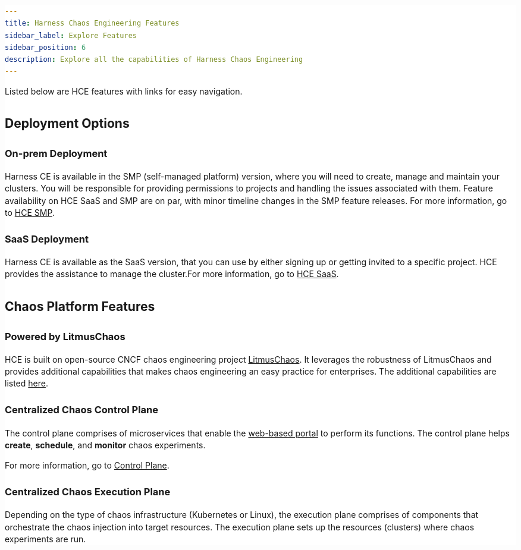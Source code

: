 ```yaml
---
title: Harness Chaos Engineering Features
sidebar_label: Explore Features
sidebar_position: 6
description: Explore all the capabilities of Harness Chaos Engineering
---
```


Listed below are HCE features with links for easy navigation.


## Deployment Options

### On-prem Deployment
Harness CE is available in the SMP (self-managed platform) version, where you will need to create, manage and maintain your clusters. You will be responsible for providing permissions to projects and handling the issues associated with them.
Feature availability on HCE SaaS and SMP are on par, with minor timeline changes in the SMP feature releases.
For more information, go to [HCE SMP](/docs/chaos-engineering/getting-started/smp/).

### SaaS Deployment
Harness CE is available as the SaaS version, that you can use by either signing up or getting invited to a specific project. HCE provides the assistance to manage the cluster.For more information, go to [HCE SaaS](/docs/chaos-engineering/getting-started/saas/).

## Chaos Platform Features

### Powered by LitmusChaos

HCE is built on open-source CNCF chaos engineering project [LitmusChaos](https://litmuschaos.io/). It leverages the robustness of LitmusChaos and provides additional capabilities that makes chaos engineering an easy practice for enterprises. The additional capabilities are listed [here](/docs/chaos-engineering/getting-started/#hce-and-litmuschaos).

### Centralized Chaos Control Plane

The control plane comprises of microservices that enable the [web-based portal](https://app.harness.io) to perform its functions.
The control plane helps **create**, **schedule**, and **monitor** chaos experiments.

For more information, go to [Control Plane](/docs/chaos-engineering/concepts/deployment-architecture#control-plane).

### Centralized Chaos Execution Plane

Depending on the type of chaos infrastructure (Kubernetes or Linux), the execution plane comprises of components that orchestrate the chaos injection into target resources. The execution plane sets up the resources (clusters) where chaos experiments are run.
